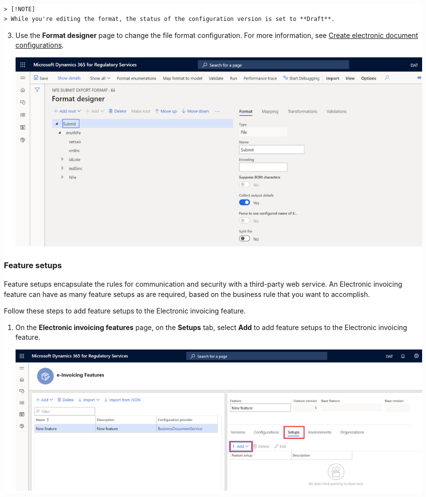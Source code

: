     > [!NOTE]
    > While you're editing the format, the status of the configuration version is set to **Draft**.

3. Use the **Format designer** page to change the file format configuration. For more information, see [Create electronic document configurations](https://docs.microsoft.com/dynamics365/fin-ops-core/dev-itpro/analytics/electronic-reporting-configuration).

    ![Format designer page](media/e-Invoicing-services-feature-setup-ER-Format-designer.png)

### Feature setups

Feature setups encapsulate the rules for communication and security with a third-party web service. An Electronic invoicing feature can have as many feature setups as are required, based on the business rule that you want to accomplish.

Follow these steps to add feature setups to the Electronic invoicing feature.

1. On the **Electronic invoicing features** page, on the **Setups** tab, select **Add** to add feature setups to the Electronic invoicing feature.

    ![Adding Electronic invoicing feature setups](media/e-Invoicing-services-feature-setup-Select-Add-e-Invoicing-feature-Setups.png)
